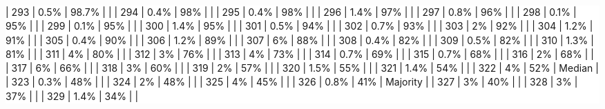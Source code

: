 | 293 | 0.5% | 98.7% |  |
| 294 | 0.4% | 98% |  |
| 295 | 0.4% | 98% |  |
| 296 | 1.4% | 97% |  |
| 297 | 0.8% | 96% |  |
| 298 | 0.1% | 95% |  |
| 299 | 0.1% | 95% |  |
| 300 | 1.4% | 95% |  |
| 301 | 0.5% | 94% |  |
| 302 | 0.7% | 93% |  |
| 303 | 2% | 92% |  |
| 304 | 1.2% | 91% |  |
| 305 | 0.4% | 90% |  |
| 306 | 1.2% | 89% |  |
| 307 | 6% | 88% |  |
| 308 | 0.4% | 82% |  |
| 309 | 0.5% | 82% |  |
| 310 | 1.3% | 81% |  |
| 311 | 4% | 80% |  |
| 312 | 3% | 76% |  |
| 313 | 4% | 73% |  |
| 314 | 0.7% | 69% |  |
| 315 | 0.7% | 68% |  |
| 316 | 2% | 68% |  |
| 317 | 6% | 66% |  |
| 318 | 3% | 60% |  |
| 319 | 2% | 57% |  |
| 320 | 1.5% | 55% |  |
| 321 | 1.4% | 54% |  |
| 322 | 4% | 52% | Median |
| 323 | 0.3% | 48% |  |
| 324 | 2% | 48% |  |
| 325 | 4% | 45% |  |
| 326 | 0.8% | 41% | Majority |
| 327 | 3% | 40% |  |
| 328 | 3% | 37% |  |
| 329 | 1.4% | 34% |  |